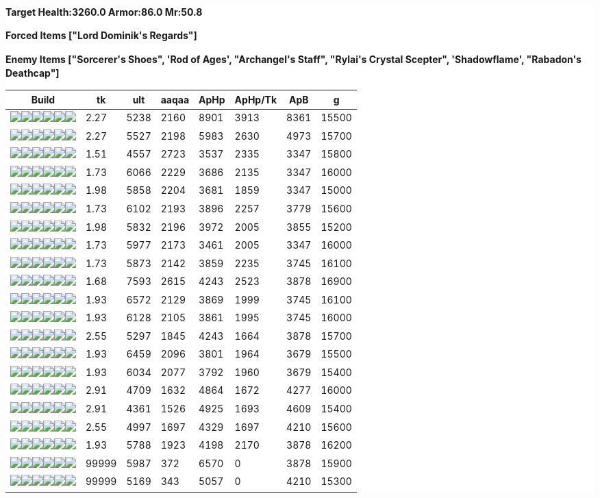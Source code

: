 **Target Health:3260.0 Armor:86.0 Mr:50.8**


**Forced Items ["Lord Dominik's Regards"]**


**Enemy Items ["Sorcerer's Shoes", 'Rod of Ages', "Archangel's Staff", "Rylai's Crystal Scepter", 'Shadowflame', "Rabadon's Deathcap"]**




Build | tk | ult | aaqaa |ApHp | ApHp/Tk | ApB | g
-|-|-|-|-|-|-|-
![](/item/3026.png)![](/item/3036.png)![](/item/3156.png)![](/item/6672.png)![](/item/3031.png)![](/item/1001.png)|2.27|5238|2160|8901|3913|8361|15500
![](/item/3072.png)![](/item/3036.png)![](/item/3074.png)![](/item/3156.png)![](/item/6672.png)![](/item/1001.png)|2.27|5527|2198|5983|2630|4973|15700
![](/item/6672.png)![](/item/3124.png)![](/item/3074.png)![](/item/3036.png)![](/item/3508.png)![](/item/1001.png)|1.51|4557|2723|3537|2335|3347|15800
![](/item/3074.png)![](/item/3036.png)![](/item/3508.png)![](/item/6672.png)![](/item/6675.png)![](/item/1001.png)|1.73|6066|2229|3686|2135|3347|16000
![](/item/6696.png)![](/item/3074.png)![](/item/3036.png)![](/item/3179.png)![](/item/6672.png)![](/item/1001.png)|1.98|5858|2204|3681|1859|3347|15000
![](/item/6696.png)![](/item/3814.png)![](/item/3036.png)![](/item/6672.png)![](/item/6675.png)![](/item/1001.png)|1.73|6102|2193|3896|2257|3779|15600
![](/item/6609.png)![](/item/6672.png)![](/item/3036.png)![](/item/6696.png)![](/item/6692.png)![](/item/1001.png)|1.98|5832|2196|3972|2005|3855|15200
![](/item/6696.png)![](/item/6333.png)![](/item/3036.png)![](/item/6672.png)![](/item/6675.png)![](/item/1001.png)|1.73|5977|2173|3461|2005|3347|16000
![](/item/3161.png)![](/item/6672.png)![](/item/6675.png)![](/item/3036.png)![](/item/6696.png)![](/item/1001.png)|1.73|5873|2142|3859|2235|3745|16100
![](/item/6696.png)![](/item/3074.png)![](/item/3071.png)![](/item/3036.png)![](/item/3142.png)![](/item/1038.png)|1.68|7593|2615|4243|2523|3878|16900
![](/item/6693.png)![](/item/6675.png)![](/item/3161.png)![](/item/3036.png)![](/item/6696.png)![](/item/1001.png)|1.93|6572|2129|3869|1999|3745|16100
![](/item/6696.png)![](/item/3004.png)![](/item/3036.png)![](/item/3161.png)![](/item/6675.png)![](/item/1001.png)|1.93|6128|2105|3861|1995|3745|16000
![](/item/6696.png)![](/item/3074.png)![](/item/3071.png)![](/item/3036.png)![](/item/3508.png)![](/item/1001.png)|2.55|5297|1845|4243|1664|3878|15700
![](/item/6696.png)![](/item/6609.png)![](/item/6675.png)![](/item/3036.png)![](/item/6693.png)![](/item/1001.png)|1.93|6459|2096|3801|1964|3679|15500
![](/item/6696.png)![](/item/6609.png)![](/item/6675.png)![](/item/3004.png)![](/item/3036.png)![](/item/1001.png)|1.93|6034|2077|3792|1960|3679|15400
![](/item/6696.png)![](/item/3074.png)![](/item/6630.png)![](/item/3071.png)![](/item/3036.png)![](/item/1001.png)|2.91|4709|1632|4864|1672|4277|16000
![](/item/6696.png)![](/item/3071.png)![](/item/6630.png)![](/item/6609.png)![](/item/3036.png)![](/item/1001.png)|2.91|4361|1526|4925|1693|4609|15400
![](/item/6696.png)![](/item/6609.png)![](/item/6675.png)![](/item/3071.png)![](/item/3036.png)![](/item/1001.png)|2.55|4997|1697|4329|1697|4210|15600
![](/item/6696.png)![](/item/3071.png)![](/item/6675.png)![](/item/3074.png)![](/item/3036.png)![](/item/1001.png)|1.93|5788|1923|4198|2170|3878|16200
![](/item/6696.png)![](/item/3071.png)![](/item/6691.png)![](/item/3074.png)![](/item/3036.png)![](/item/1001.png)|99999|5987|372|6570|0|3878|15900
![](/item/6696.png)![](/item/3071.png)![](/item/6691.png)![](/item/6609.png)![](/item/3036.png)![](/item/1001.png)|99999|5169|343|5057|0|4210|15300











